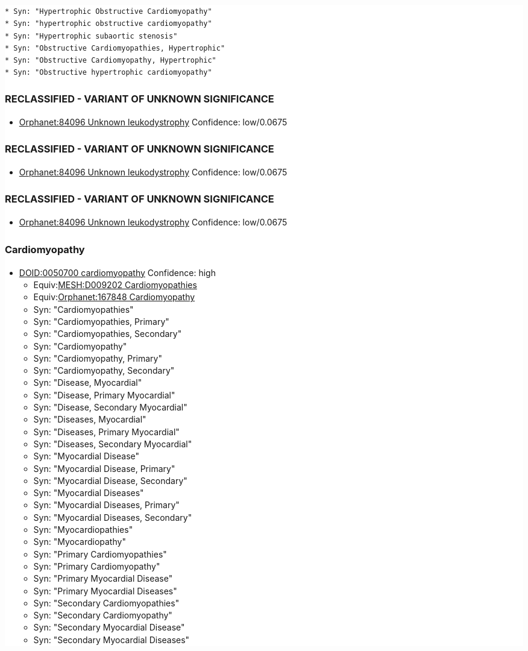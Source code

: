     * Syn: "Hypertrophic Obstructive Cardiomyopathy"
    * Syn: "hypertrophic obstructive cardiomyopathy"
    * Syn: "Hypertrophic subaortic stenosis"
    * Syn: "Obstructive Cardiomyopathies, Hypertrophic"
    * Syn: "Obstructive Cardiomyopathy, Hypertrophic"
    * Syn: "Obstructive hypertrophic cardiomyopathy"

### RECLASSIFIED - VARIANT OF UNKNOWN SIGNIFICANCE
 * [Orphanet:84096 Unknown leukodystrophy](http://beta.monarchinitiative.org/disease/Orphanet:84096) Confidence: low/0.0675

### RECLASSIFIED - VARIANT OF UNKNOWN SIGNIFICANCE
 * [Orphanet:84096 Unknown leukodystrophy](http://beta.monarchinitiative.org/disease/Orphanet:84096) Confidence: low/0.0675

### RECLASSIFIED - VARIANT OF UNKNOWN SIGNIFICANCE
 * [Orphanet:84096 Unknown leukodystrophy](http://beta.monarchinitiative.org/disease/Orphanet:84096) Confidence: low/0.0675

### Cardiomyopathy
 * [DOID:0050700 cardiomyopathy](http://beta.monarchinitiative.org/disease/DOID:0050700) Confidence: high
    * Equiv:[MESH:D009202 Cardiomyopathies](http://beta.monarchinitiative.org/disease/MESH:D009202)
    * Equiv:[Orphanet:167848 Cardiomyopathy](http://beta.monarchinitiative.org/disease/Orphanet:167848)
    * Syn: "Cardiomyopathies"
    * Syn: "Cardiomyopathies, Primary"
    * Syn: "Cardiomyopathies, Secondary"
    * Syn: "Cardiomyopathy"
    * Syn: "Cardiomyopathy, Primary"
    * Syn: "Cardiomyopathy, Secondary"
    * Syn: "Disease, Myocardial"
    * Syn: "Disease, Primary Myocardial"
    * Syn: "Disease, Secondary Myocardial"
    * Syn: "Diseases, Myocardial"
    * Syn: "Diseases, Primary Myocardial"
    * Syn: "Diseases, Secondary Myocardial"
    * Syn: "Myocardial Disease"
    * Syn: "Myocardial Disease, Primary"
    * Syn: "Myocardial Disease, Secondary"
    * Syn: "Myocardial Diseases"
    * Syn: "Myocardial Diseases, Primary"
    * Syn: "Myocardial Diseases, Secondary"
    * Syn: "Myocardiopathies"
    * Syn: "Myocardiopathy"
    * Syn: "Primary Cardiomyopathies"
    * Syn: "Primary Cardiomyopathy"
    * Syn: "Primary Myocardial Disease"
    * Syn: "Primary Myocardial Diseases"
    * Syn: "Secondary Cardiomyopathies"
    * Syn: "Secondary Cardiomyopathy"
    * Syn: "Secondary Myocardial Disease"
    * Syn: "Secondary Myocardial Diseases"
